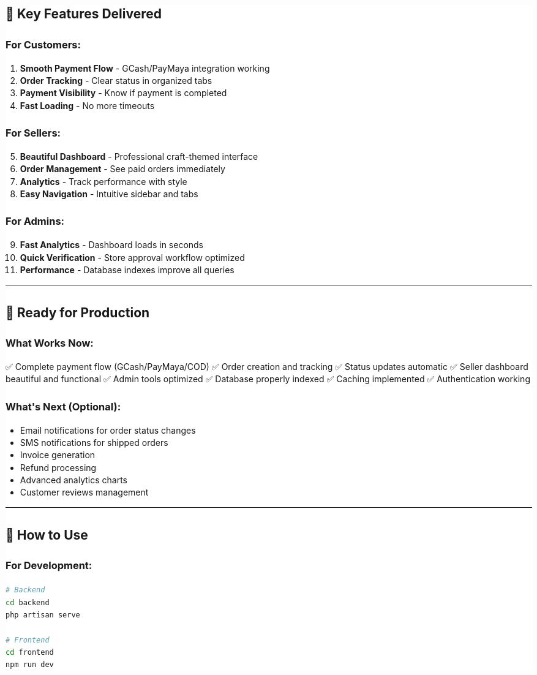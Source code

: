 
## 🎯 Key Features Delivered

### For Customers:
1. **Smooth Payment Flow** - GCash/PayMaya integration working
2. **Order Tracking** - Clear status in organized tabs
3. **Payment Visibility** - Know if payment is completed
4. **Fast Loading** - No more timeouts

### For Sellers:
5. **Beautiful Dashboard** - Professional craft-themed interface
6. **Order Management** - See paid orders immediately
7. **Analytics** - Track performance with style
8. **Easy Navigation** - Intuitive sidebar and tabs

### For Admins:
9. **Fast Analytics** - Dashboard loads in seconds
10. **Quick Verification** - Store approval workflow optimized
11. **Performance** - Database indexes improve all queries

---

## 🚀 Ready for Production

### What Works Now:
✅ Complete payment flow (GCash/PayMaya/COD)
✅ Order creation and tracking
✅ Status updates automatic
✅ Seller dashboard beautiful and functional
✅ Admin tools optimized
✅ Database properly indexed
✅ Caching implemented
✅ Authentication working

### What's Next (Optional):
- Email notifications for order status changes
- SMS notifications for shipped orders
- Invoice generation
- Refund processing
- Advanced analytics charts
- Customer reviews management

---

## 📖 How to Use

### For Development:
```bash
# Backend
cd backend
php artisan serve

# Frontend  
cd frontend
npm run dev
```
